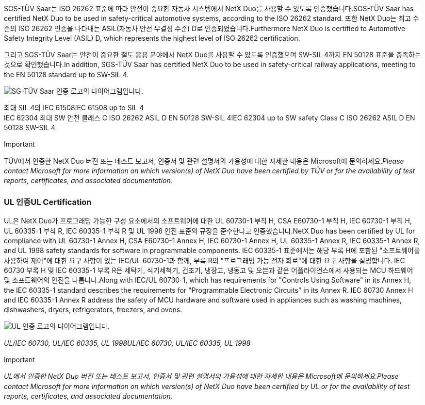 <span data-ttu-id="c72ed-267">SGS-TÜV Saar는 ISO 26262 표준에 따라 안전이 중요한 자동차 시스템에서 NetX Duo를 사용할 수 있도록 인증했습니다.</span><span class="sxs-lookup"><span data-stu-id="c72ed-267">SGS-TÜV Saar has certified NetX Duo to be used in safety-critical automotive systems, according to the ISO 26262 standard.</span></span> <span data-ttu-id="c72ed-268">또한 NetX Duo는 최고 수준의 ISO 26262 인증을 나타내는 ASIL(자동차 안전 무결성 수준) D로 인증되었습니다.</span><span class="sxs-lookup"><span data-stu-id="c72ed-268">Furthermore NetX Duo is certified to Automotive Safety Integrity Level (ASIL) D, which represents the highest level of ISO 26262 certification.</span></span> 

<span data-ttu-id="c72ed-269">그리고 SGS-TÜV Saar는 안전이 중요한 철도 응용 분야에서 NetX Duo를 사용할 수 있도록 인증했으며 SW-SIL 4까지 EN 50128 표준을 충족하는 것으로 확인했습니다.</span><span class="sxs-lookup"><span data-stu-id="c72ed-269">In addition, SGS-TÜV Saar has certified NetX Duo to be used in safety-critical railway applications, meeting to the EN 50128 standard up to SW-SIL 4.</span></span>

![SG-TÜV Saar 인증 로고의 다이어그램입니다.](./media/user-guide/sgs-tuv-saar-logo.png)

<span data-ttu-id="c72ed-271">최대 SIL 4의 IEC 61508</span><span class="sxs-lookup"><span data-stu-id="c72ed-271">IEC 61508 up to SIL 4</span></span>  
<span data-ttu-id="c72ed-272">IEC 62304 최대 SW 안전 클래스 C ISO 26262 ASIL D EN 50128 SW-SIL 4</span><span class="sxs-lookup"><span data-stu-id="c72ed-272">IEC 62304 up to SW safety Class C ISO 26262 ASIL D EN 50128 SW-SIL 4</span></span>

> [!IMPORTANT]
> <span data-ttu-id="c72ed-273">TÜV에서 인증한 NetX Duo 버전 또는 테스트 보고서, 인증서 및 관련 설명서의 가용성에 대한 자세한 내용은 Microsoft에 문의하세요.</span><span class="sxs-lookup"><span data-stu-id="c72ed-273">*Please contact Microsoft for more information on which version(s) of NetX Duo have been certified by TÜV or for the availability of test reports, certificates, and associated documentation.*</span></span>

### <a name="ul-certification"></a><span data-ttu-id="c72ed-274">UL 인증</span><span class="sxs-lookup"><span data-stu-id="c72ed-274">UL Certification</span></span>

<span data-ttu-id="c72ed-275">UL은 NetX Duo가 프로그래밍 가능한 구성 요소에서의 소프트웨어에 대한 UL 60730-1 부칙 H, CSA E60730-1 부칙 H, IEC 60730-1 부칙 H, UL 60335-1 부칙 R, IEC 60335-1 부칙 R 및 UL 1998 안전 표준의 규정을 준수한다고 인증했습니다.</span><span class="sxs-lookup"><span data-stu-id="c72ed-275">NetX Duo has been certified by UL for compliance with UL 60730-1 Annex H, CSA E60730-1 Annex H, IEC 60730-1 Annex H, UL 60335-1 Annex R, IEC 60335-1 Annex R, and UL 1998 safety standards for software in programmable components.</span></span> <span data-ttu-id="c72ed-276">IEC 60335-1 표준에서는 해당 부록 H에 포함된 "소프트웨어를 사용하여 제어"에 대한 요구 사항이 있는 IEC/UL 60730-1과 함께, 부록 R의 "프로그래밍 가능 전자 회로"에 대한 요구 사항을 설명합니다. IEC 60730 부록 H 및 IEC 60335-1 부록 R은 세탁기, 식기세척기, 건조기, 냉장고, 냉동고 및 오븐과 같은 어플라이언스에서 사용되는 MCU 하드웨어 및 소프트웨어의 안전을 다룹니다.</span><span class="sxs-lookup"><span data-stu-id="c72ed-276">Along with IEC/UL 60730-1, which has requirements for "Controls Using Software" in its Annex H, the IEC 60335-1 standard describes the requirements for "Programmable Electronic Circuits" in its Annex R. IEC 60730 Annex H and IEC 60335-1 Annex R address the safety of MCU hardware and software used in appliances such as washing machines, dishwashers, dryers, refrigerators, freezers, and ovens.</span></span>

![UL 인증 로고의 다이어그램입니다.](./media/user-guide/c-ru-us-logo.png)

<span data-ttu-id="c72ed-278">*UL/IEC 60730, UL/IEC 60335, UL 1998*</span><span class="sxs-lookup"><span data-stu-id="c72ed-278">*UL/IEC 60730, UL/IEC 60335, UL 1998*</span></span>

> [!IMPORTANT]  
> <span data-ttu-id="c72ed-279">*UL에서 인증한 NetX Duo 버전 또는 테스트 보고서, 인증서 및 관련 설명서의 가용성에 대한 자세한 내용은 Microsoft에 문의하세요.*</span><span class="sxs-lookup"><span data-stu-id="c72ed-279">*Please contact Microsoft for more information on which version(s) of NetX Duo have been certified by UL or for the availability of test reports, certificates, and associated documentation.*</span></span>